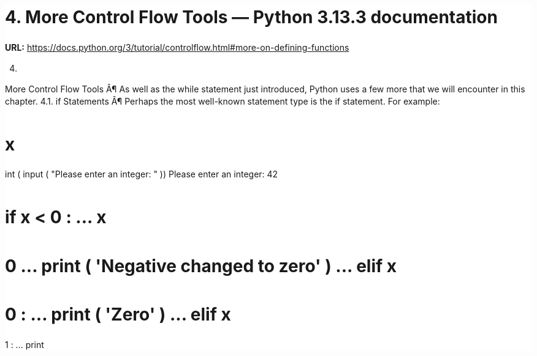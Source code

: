 # 4. More Control Flow Tools — Python 3.13.3 documentation

**URL:** https://docs.python.org/3/tutorial/controlflow.html#more-on-defining-functions

4.
More Control Flow Tools
Â¶
As well as the
while
statement just introduced, Python uses a few more
that we will encounter in this chapter.
4.1.
if
Statements
Â¶
Perhaps the most well-known statement type is the
if
statement.  For
example:
>>>
x
=
int
(
input
(
"Please enter an integer: "
))
Please enter an integer: 42
>>>
if
x
<
0
:
...
x
=
0
...
print
(
'Negative changed to zero'
)
...
elif
x
==
0
:
...
print
(
'Zero'
)
...
elif
x
==
1
:
...
print